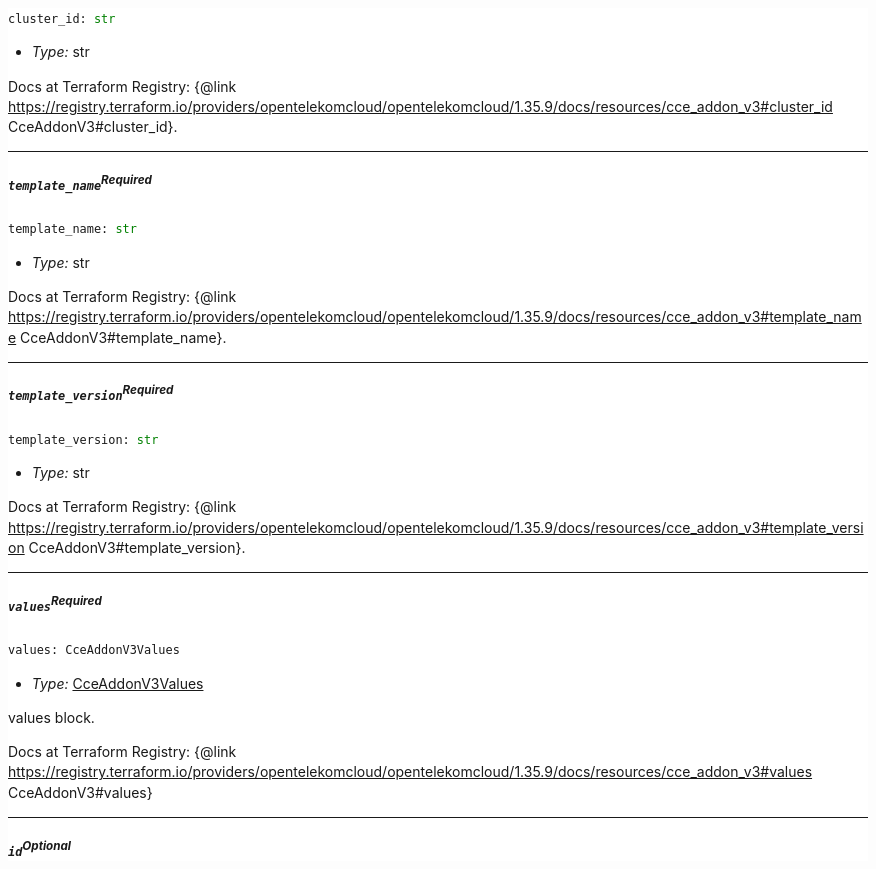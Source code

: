 ```python
cluster_id: str
```

- *Type:* str

Docs at Terraform Registry: {@link https://registry.terraform.io/providers/opentelekomcloud/opentelekomcloud/1.35.9/docs/resources/cce_addon_v3#cluster_id CceAddonV3#cluster_id}.

---

##### `template_name`<sup>Required</sup> <a name="template_name" id="@cdktf/provider-opentelekomcloud.cceAddonV3.CceAddonV3Config.property.templateName"></a>

```python
template_name: str
```

- *Type:* str

Docs at Terraform Registry: {@link https://registry.terraform.io/providers/opentelekomcloud/opentelekomcloud/1.35.9/docs/resources/cce_addon_v3#template_name CceAddonV3#template_name}.

---

##### `template_version`<sup>Required</sup> <a name="template_version" id="@cdktf/provider-opentelekomcloud.cceAddonV3.CceAddonV3Config.property.templateVersion"></a>

```python
template_version: str
```

- *Type:* str

Docs at Terraform Registry: {@link https://registry.terraform.io/providers/opentelekomcloud/opentelekomcloud/1.35.9/docs/resources/cce_addon_v3#template_version CceAddonV3#template_version}.

---

##### `values`<sup>Required</sup> <a name="values" id="@cdktf/provider-opentelekomcloud.cceAddonV3.CceAddonV3Config.property.values"></a>

```python
values: CceAddonV3Values
```

- *Type:* <a href="#@cdktf/provider-opentelekomcloud.cceAddonV3.CceAddonV3Values">CceAddonV3Values</a>

values block.

Docs at Terraform Registry: {@link https://registry.terraform.io/providers/opentelekomcloud/opentelekomcloud/1.35.9/docs/resources/cce_addon_v3#values CceAddonV3#values}

---

##### `id`<sup>Optional</sup> <a name="id" id="@cdktf/provider-opentelekomcloud.cceAddonV3.CceAddonV3Config.property.id"></a>
